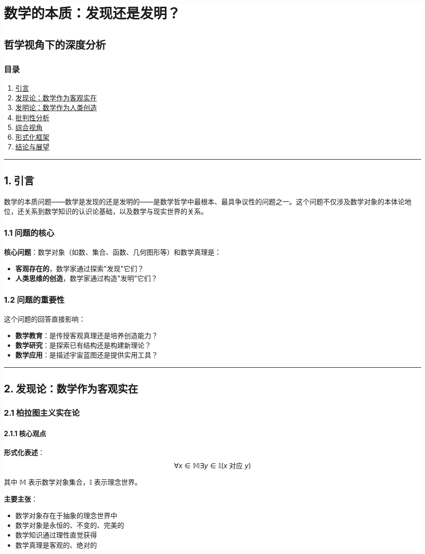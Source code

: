 # 数学的本质：发现还是发明？

## 哲学视角下的深度分析

### 目录

1. [引言](#1-引言)
2. [发现论：数学作为客观实在](#2-发现论数学作为客观实在)
3. [发明论：数学作为人类创造](#3-发明论数学作为人类创造)
4. [批判性分析](#4-批判性分析)
5. [综合视角](#5-综合视角)
6. [形式化框架](#6-形式化框架)
7. [结论与展望](#7-结论与展望)

---

## 1. 引言

数学的本质问题——数学是发现的还是发明的——是数学哲学中最根本、最具争议性的问题之一。这个问题不仅涉及数学对象的本体论地位，还关系到数学知识的认识论基础，以及数学与现实世界的关系。

### 1.1 问题的核心

**核心问题**：数学对象（如数、集合、函数、几何图形等）和数学真理是：

- **客观存在的**，数学家通过探索"发现"它们？
- **人类思维的创造**，数学家通过构造"发明"它们？

### 1.2 问题的重要性

这个问题的回答直接影响：

- **数学教育**：是传授客观真理还是培养创造能力？
- **数学研究**：是探索已有结构还是构建新理论？
- **数学应用**：是描述宇宙蓝图还是提供实用工具？

---

## 2. 发现论：数学作为客观实在

### 2.1 柏拉图主义实在论

#### 2.1.1 核心观点

**形式化表述**：
$$\forall x \in \mathbb{M} \exists y \in \mathbb{I} (x \text{ 对应 } y)$$

其中 $\mathbb{M}$ 表示数学对象集合，$\mathbb{I}$ 表示理念世界。

**主要主张**：

- 数学对象存在于抽象的理念世界中
- 数学对象是永恒的、不变的、完美的
- 数学知识通过理性直觉获得
- 数学真理是客观的、绝对的
